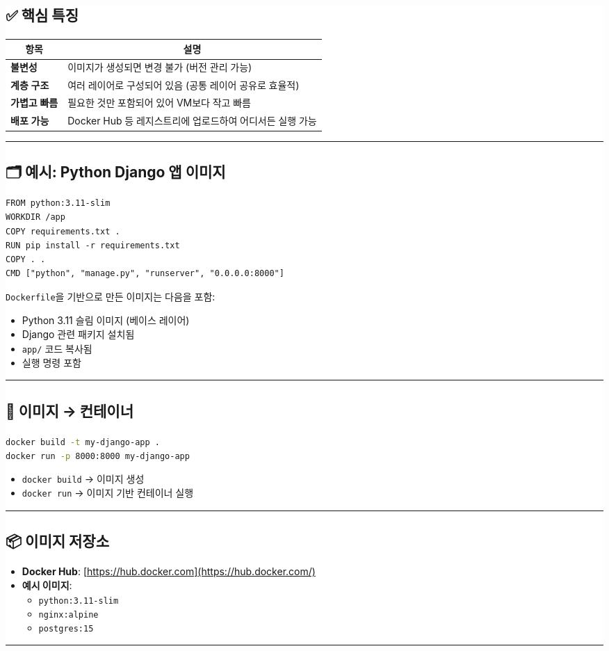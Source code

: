
## ✅ 핵심 특징

| 항목 | 설명 |
| --- | --- |
| **불변성** | 이미지가 생성되면 변경 불가 (버전 관리 가능) |
| **계층 구조** | 여러 레이어로 구성되어 있음 (공통 레이어 공유로 효율적) |
| **가볍고 빠름** | 필요한 것만 포함되어 있어 VM보다 작고 빠름 |
| **배포 가능** | Docker Hub 등 레지스트리에 업로드하여 어디서든 실행 가능 |

---

## 🗂 예시: Python Django 앱 이미지

```
FROM python:3.11-slim
WORKDIR /app
COPY requirements.txt .
RUN pip install -r requirements.txt
COPY . .
CMD ["python", "manage.py", "runserver", "0.0.0.0:8000"]

```

 `Dockerfile`을 기반으로 만든 이미지는 다음을 포함:

- Python 3.11 슬림 이미지 (베이스 레이어)
- Django 관련 패키지 설치됨
- `app/` 코드 복사됨
- 실행 명령 포함

---

## 🐳 이미지 → 컨테이너

```bash
docker build -t my-django-app .
docker run -p 8000:8000 my-django-app

```

- `docker build` → 이미지 생성
- `docker run` → 이미지 기반 컨테이너 실행

---

## 📦 이미지 저장소

- **Docker Hub**: [https://hub.docker.com](https://hub.docker.com/)
- **예시 이미지**:
    - `python:3.11-slim`
    - `nginx:alpine`
    - `postgres:15`

---